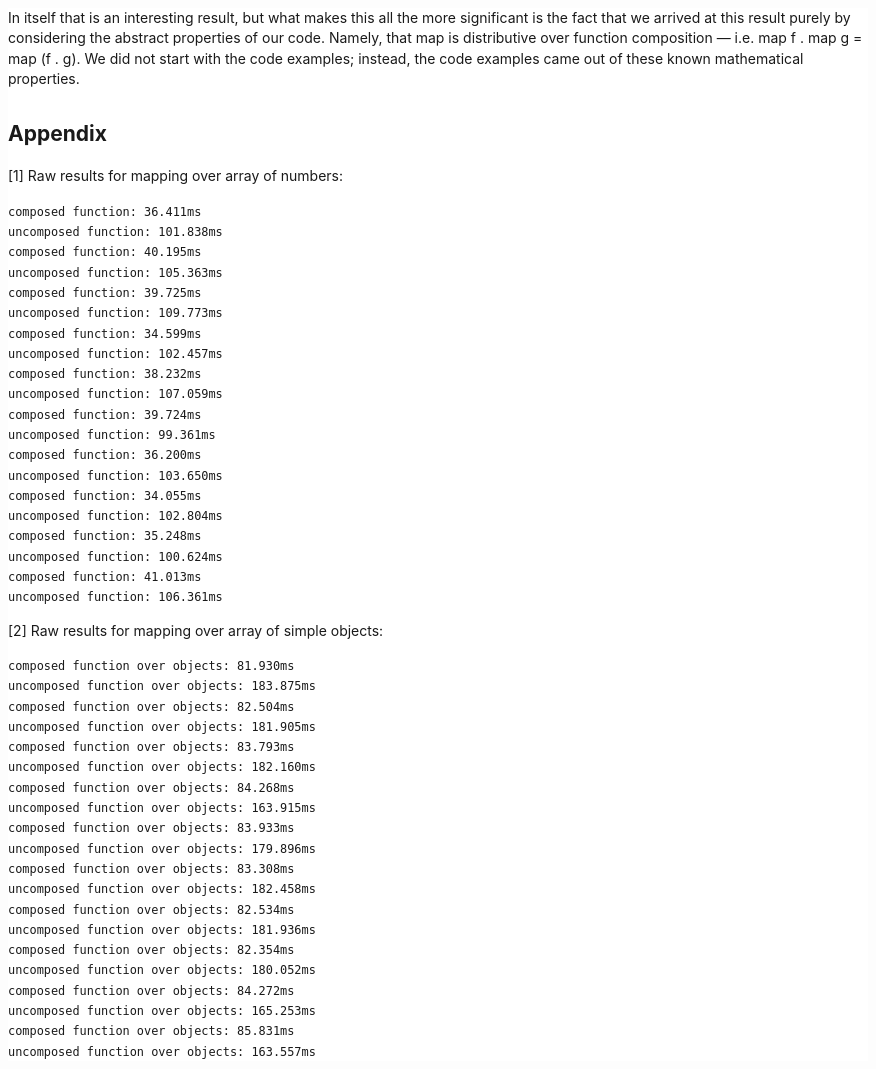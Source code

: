 In itself that is an interesting result, but what makes this all the more significant is the fact that we arrived at this result purely by considering the abstract properties of our code. Namely, that map is distributive over function composition — i.e. map f . map g = map (f . g). We did not start with the code examples; instead, the code examples came out of these known mathematical properties.

## Appendix

[1] Raw results for mapping over array of numbers:

```bash
composed function: 36.411ms
uncomposed function: 101.838ms
composed function: 40.195ms
uncomposed function: 105.363ms
composed function: 39.725ms
uncomposed function: 109.773ms
composed function: 34.599ms
uncomposed function: 102.457ms
composed function: 38.232ms
uncomposed function: 107.059ms
composed function: 39.724ms
uncomposed function: 99.361ms
composed function: 36.200ms
uncomposed function: 103.650ms
composed function: 34.055ms
uncomposed function: 102.804ms
composed function: 35.248ms
uncomposed function: 100.624ms
composed function: 41.013ms
uncomposed function: 106.361ms
```

[2] Raw results for mapping over array of simple objects:

```bash
composed function over objects: 81.930ms
uncomposed function over objects: 183.875ms
composed function over objects: 82.504ms
uncomposed function over objects: 181.905ms
composed function over objects: 83.793ms
uncomposed function over objects: 182.160ms
composed function over objects: 84.268ms
uncomposed function over objects: 163.915ms
composed function over objects: 83.933ms
uncomposed function over objects: 179.896ms
composed function over objects: 83.308ms
uncomposed function over objects: 182.458ms
composed function over objects: 82.534ms
uncomposed function over objects: 181.936ms
composed function over objects: 82.354ms
uncomposed function over objects: 180.052ms
composed function over objects: 84.272ms
uncomposed function over objects: 165.253ms
composed function over objects: 85.831ms
uncomposed function over objects: 163.557ms
```
